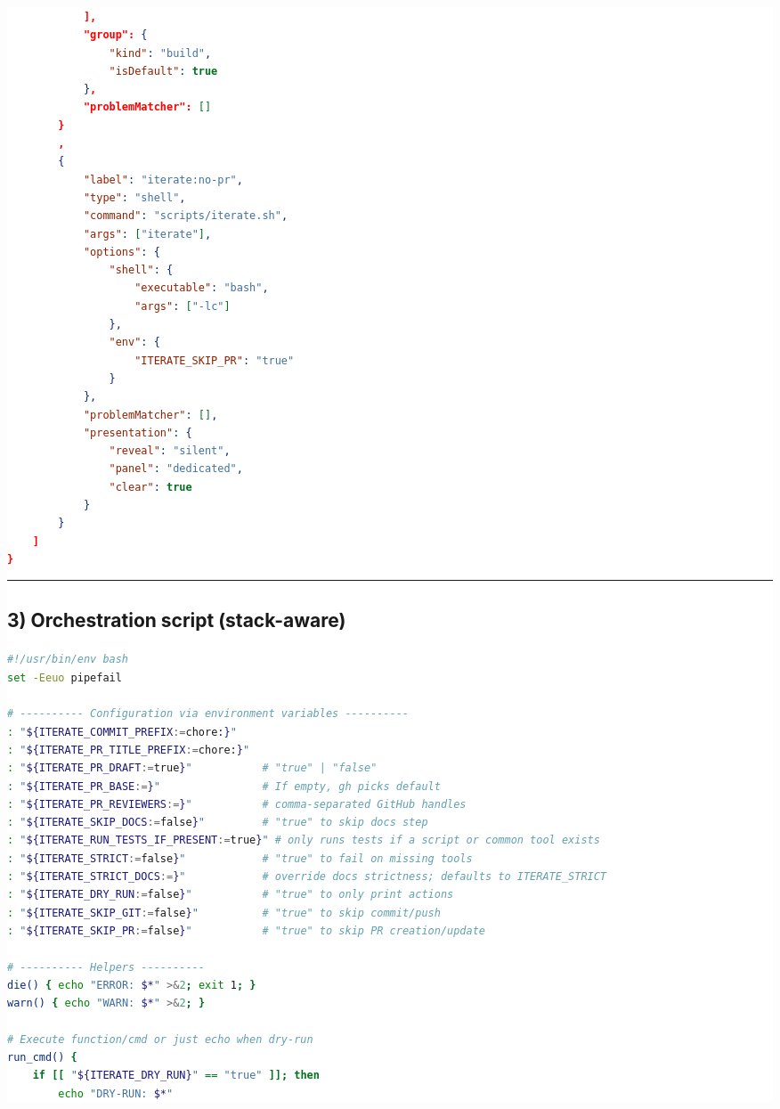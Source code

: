 ```json name=.vscode/tasks.json
			],
			"group": {
				"kind": "build",
				"isDefault": true
			},
			"problemMatcher": []
		}
		,
		{
			"label": "iterate:no-pr",
			"type": "shell",
			"command": "scripts/iterate.sh",
			"args": ["iterate"],
			"options": {
				"shell": {
					"executable": "bash",
					"args": ["-lc"]
				},
				"env": {
					"ITERATE_SKIP_PR": "true"
				}
			},
			"problemMatcher": [],
			"presentation": {
				"reveal": "silent",
				"panel": "dedicated",
				"clear": true
			}
		}
	]
}
```

---

## 3) Orchestration script (stack-aware)

```bash name=bootstrap/scripts/iterate.sh
#!/usr/bin/env bash
set -Eeuo pipefail

# ---------- Configuration via environment variables ----------
: "${ITERATE_COMMIT_PREFIX:=chore:}"
: "${ITERATE_PR_TITLE_PREFIX:=chore:}"
: "${ITERATE_PR_DRAFT:=true}"           # "true" | "false"
: "${ITERATE_PR_BASE:=}"                # If empty, gh picks default
: "${ITERATE_PR_REVIEWERS:=}"           # comma-separated GitHub handles
: "${ITERATE_SKIP_DOCS:=false}"         # "true" to skip docs step
: "${ITERATE_RUN_TESTS_IF_PRESENT:=true}" # only runs tests if a script or common tool exists
: "${ITERATE_STRICT:=false}"            # "true" to fail on missing tools
: "${ITERATE_STRICT_DOCS:=}"            # override docs strictness; defaults to ITERATE_STRICT
: "${ITERATE_DRY_RUN:=false}"           # "true" to only print actions
: "${ITERATE_SKIP_GIT:=false}"          # "true" to skip commit/push
: "${ITERATE_SKIP_PR:=false}"           # "true" to skip PR creation/update

# ---------- Helpers ----------
die() { echo "ERROR: $*" >&2; exit 1; }
warn() { echo "WARN: $*" >&2; }

# Execute function/cmd or just echo when dry-run
run_cmd() {
	if [[ "${ITERATE_DRY_RUN}" == "true" ]]; then
		echo "DRY-RUN: $*"
```